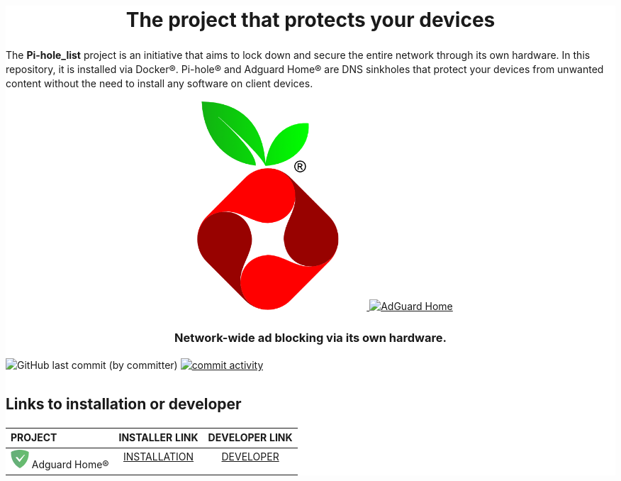 <h1 align="center"> The project that protects your devices </h1>

The <strong>Pi-hole_list</strong> project is an initiative that aims to lock down and secure the entire network through its own hardware. In this repository, it is installed via Docker®. Pi-hole® and Adguard Home® are DNS sinkholes that protect your devices from unwanted content without the need to install any software on client devices.

<div align="center">
    <a href="https://github.com/JuanRodenas/Pihole_list">
        <img src="https://github.com/JuanRodenas/Pihole_list/blob/main/assets/pihole.png" alt="Pi-hole" width="280">
        <img src="https://cdn.adtidy.org/website/github.com/AdguardFilters/viking.svg" alt="AdGuard Home" width="420">
    </a>
    <br>
    <h3>Network-wide ad blocking via its own hardware.</h3>
</div>

![GitHub last commit (by committer)](https://img.shields.io/github/last-commit/JuanRodenas/Pi-hole_list?style=flat&logo=Github&logoColor=white&label=last-commit&labelColor=253B80&color=253B80)
<a href="https://github.com/JuanRodenas/Pi-hole_list/commits/master" >
    <img src="https://img.shields.io/github/commit-activity/m/JuanRodenas/Pi-hole_list?style=flat&logo=Github&logoColor=white&label=Commit%20Activity&labelColor=253B80&color=253B80" alt="commit activity" >
  <a/>

## Links to installation or developer
| PROJECT | INSTALLER LINK | DEVELOPER LINK |
| :-- | :--: | :--: |
| <img src="https://github.com/JuanRodenas/Pihole_list/blob/main/assets/AdGuard_Logo.png" alt="AdGuard Home" width="26"/> Adguard Home® | [INSTALLATION](https://github.com/JuanRodenas/AdGuardHome) | [DEVELOPER](https://adguard.com/es/adguard-home/overview.html) |